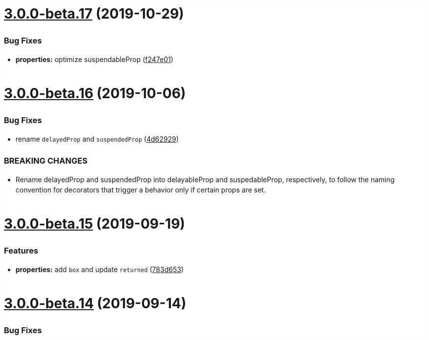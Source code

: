 

<a name="3.0.0-beta.17"></a>
# [3.0.0-beta.17](https://github.com/davidbonnet/realue/compare/v3.0.0-beta.16...v3.0.0-beta.17) (2019-10-29)


### Bug Fixes

* **properties:** optimize suspendableProp ([f247e01](https://github.com/davidbonnet/realue/commit/f247e01))



<a name="3.0.0-beta.16"></a>
# [3.0.0-beta.16](https://github.com/davidbonnet/realue/compare/v3.0.0-beta.15...v3.0.0-beta.16) (2019-10-06)


### Bug Fixes

* rename `delayedProp` and `suspendedProp` ([4d62929](https://github.com/davidbonnet/realue/commit/4d62929))


### BREAKING CHANGES

* Rename delayedProp and suspendedProp into
delayableProp and suspedableProp, respectively, to follow the naming
convention for decorators that trigger a behavior only if certain
props are set.



<a name="3.0.0-beta.15"></a>
# [3.0.0-beta.15](https://github.com/davidbonnet/realue/compare/v3.0.0-beta.14...v3.0.0-beta.15) (2019-09-19)


### Features

* **properties:** add `box` and update `returned` ([783d653](https://github.com/davidbonnet/realue/commit/783d653))



<a name="3.0.0-beta.14"></a>
# [3.0.0-beta.14](https://github.com/davidbonnet/realue/compare/v3.0.0-beta.13...v3.0.0-beta.14) (2019-09-14)


### Bug Fixes
